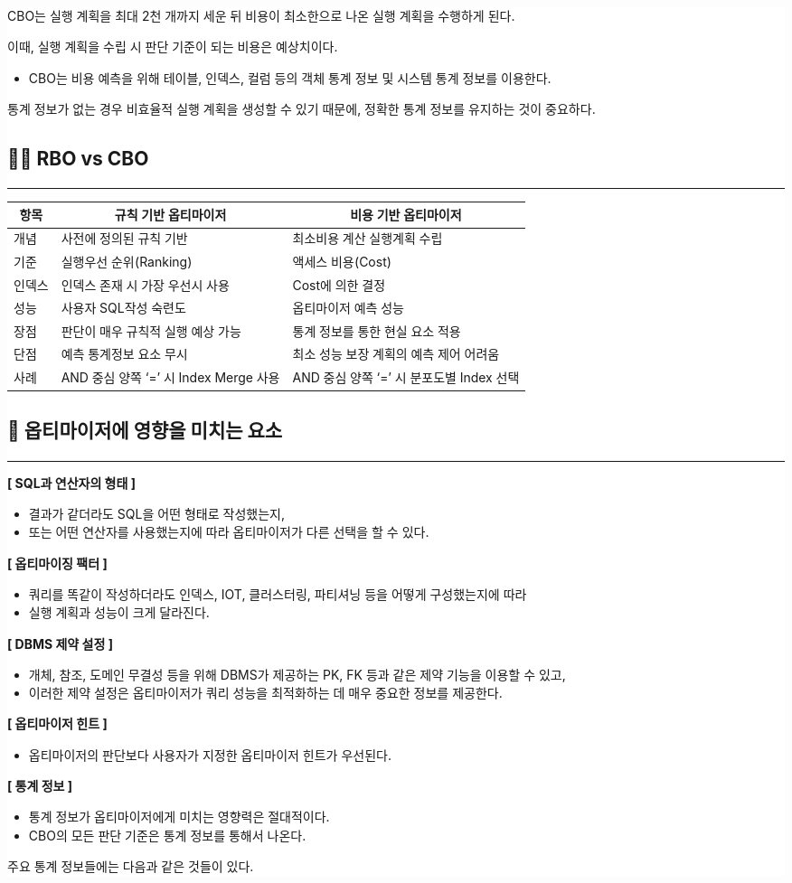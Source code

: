 
CBO는 실행 계획을 최대 2천 개까지 세운 뒤 비용이 최소한으로 나온 실행 계획을 수행하게 된다.

이때, 실행 계획을 수립 시 판단 기준이 되는 비용은 예상치이다.

- CBO는 비용 예측을 위해 테이블, 인덱스, 컬럼 등의 객체 통계 정보 및 시스템 통계 정보를 이용한다.

통계 정보가 없는 경우 비효율적 실행 계획을 생성할 수 있기 때문에, 정확한 통계 정보를 유지하는 것이 중요하다.

## 🤼‍♂️ RBO vs CBO

---

| 항목 | 규칙 기반 옵티마이저 | 비용 기반 옵티마이저 |
| --- | --- | --- |
| 개념 | 사전에 정의된 규칙 기반 | 최소비용 계산 실행계획 수립 |
| 기준 | 실행우선 순위(Ranking) | 액세스 비용(Cost) |
| 인덱스 | 인덱스 존재 시 가장 우선시 사용 | Cost에 의한 결정 |
| 성능 | 사용자 SQL작성 숙련도 | 옵티마이저 예측 성능 |
| 장점 | 판단이 매우 규칙적 실행 예상 가능 | 통계 정보를 통한 현실 요소 적용 |
| 단점 | 예측 통계정보 요소 무시 | 최소 성능 보장 계획의 예측 제어 어려움 |
| 사례 | AND 중심 양쪽 ‘=’ 시 Index Merge 사용 | AND 중심 양쪽 ‘=’ 시 분포도별 Index 선택 |

## 💨 옵티마이저에 영향을 미치는 요소

---

**[ SQL과 연산자의 형태 ]**

- 결과가 같더라도 SQL을 어떤 형태로 작성했는지,
- 또는 어떤 연산자를 사용했는지에 따라 옵티마이저가 다른 선택을 할 수 있다.

**[ 옵티마이징 팩터 ]**

- 쿼리를 똑같이 작성하더라도 인덱스, IOT, 클러스터링, 파티셔닝 등을 어떻게 구성했는지에 따라
- 실행 계획과 성능이 크게 달라진다.

**[ DBMS 제약 설정 ]**

- 개체, 참조, 도메인 무결성 등을 위해 DBMS가 제공하는 PK, FK 등과 같은 제약 기능을 이용할 수 있고,
- 이러한 제약 설정은 옵티마이저가 쿼리 성능을 최적화하는 데 매우 중요한 정보를 제공한다.

**[ 옵티마이저 힌트 ]**

- 옵티마이저의 판단보다 사용자가 지정한 옵티마이저 힌트가 우선된다.

**[ 통계 정보 ]**

- 통계 정보가 옵티마이저에게 미치는 영향력은 절대적이다.
- CBO의 모든 판단 기준은 통계 정보를 통해서 나온다.

주요 통계 정보들에는 다음과 같은 것들이 있다.
